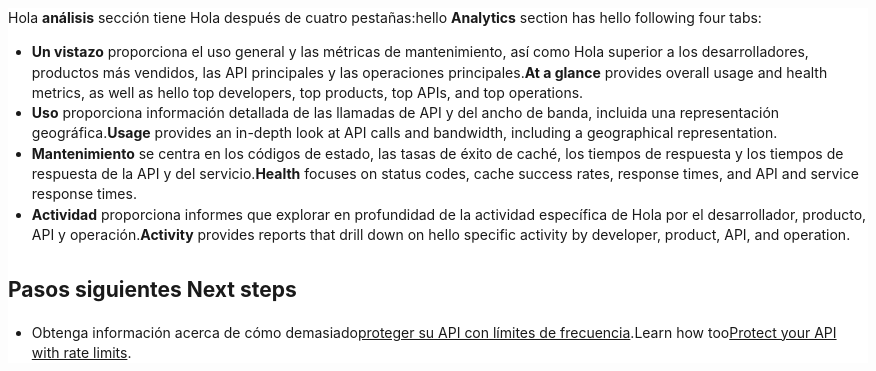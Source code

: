 <span data-ttu-id="fea5c-216">Hola **análisis** sección tiene Hola después de cuatro pestañas:</span><span class="sxs-lookup"><span data-stu-id="fea5c-216">hello **Analytics** section has hello following four tabs:</span></span>

* <span data-ttu-id="fea5c-217">**Un vistazo** proporciona el uso general y las métricas de mantenimiento, así como Hola superior a los desarrolladores, productos más vendidos, las API principales y las operaciones principales.</span><span class="sxs-lookup"><span data-stu-id="fea5c-217">**At a glance** provides overall usage and health metrics, as well as hello top developers, top products, top APIs, and top operations.</span></span>
* <span data-ttu-id="fea5c-218">**Uso** proporciona información detallada de las llamadas de API y del ancho de banda, incluida una representación geográfica.</span><span class="sxs-lookup"><span data-stu-id="fea5c-218">**Usage** provides an in-depth look at API calls and bandwidth, including a geographical representation.</span></span>
* <span data-ttu-id="fea5c-219">**Mantenimiento** se centra en los códigos de estado, las tasas de éxito de caché, los tiempos de respuesta y los tiempos de respuesta de la API y del servicio.</span><span class="sxs-lookup"><span data-stu-id="fea5c-219">**Health** focuses on status codes, cache success rates, response times, and API and service response times.</span></span>
* <span data-ttu-id="fea5c-220">**Actividad** proporciona informes que explorar en profundidad de la actividad específica de Hola por el desarrollador, producto, API y operación.</span><span class="sxs-lookup"><span data-stu-id="fea5c-220">**Activity** provides reports that drill down on hello specific activity by developer, product, API, and operation.</span></span>

## <span data-ttu-id="fea5c-221"><a name="next-steps"></a>Pasos siguientes</span><span class="sxs-lookup"><span data-stu-id="fea5c-221"><a name="next-steps"> </a>Next steps</span></span>
* <span data-ttu-id="fea5c-222">Obtenga información acerca de cómo demasiado[proteger su API con límites de frecuencia](api-management-howto-product-with-rules.md).</span><span class="sxs-lookup"><span data-stu-id="fea5c-222">Learn how too[Protect your API with rate limits](api-management-howto-product-with-rules.md).</span></span>

[Azure Free Trial]: http://azure.microsoft.com/pricing/free-trial/?WT.mc_id=api_management_hero_a

[Create an API Management instance]: #create-service-instance
[Create an API]: #create-api
[Add an operation]: #add-operation
[Add hello new API tooa product]: #add-api-to-product
[Subscribe toohello product that contains hello API]: #subscribe
[Call an operation from hello Developer Portal]: #call-operation
[View analytics]: #view-analytics
[Next steps]: #next-steps


[How toomanage developer accounts in Azure API Management]: api-management-howto-create-or-invite-developers.md
[Configure API settings]: api-management-howto-create-apis.md#configure-api-settings
[How tooconfigure notifications and email templates in Azure API Management]: api-management-howto-configure-notifications.md
[Responses]: api-management-howto-add-operations.md#responses
[How create and publish a product]: api-management-howto-add-products.md
[API Management pricing]: http://azure.microsoft.com/pricing/details/api-management/

[Azure Portal]: https://portal.azure.com/

[api-management-management-console]: ./media/api-management-get-started/api-management-management-console.png
[api-management-create-instance-menu]: ./media/api-management-get-started/api-management-create-instance-menu.png
[api-management-create-instance-step1]: ./media/api-management-get-started/api-management-create-instance-step1.png
[api-management-create-instance-step2]: ./media/api-management-get-started/api-management-create-instance-step2.png
[api-management-instance-created]: ./media/api-management-get-started/api-management-instance-created.png
[api-management-import-api]: ./media/api-management-get-started/api-management-import-api.png
[api-management-import-new-api]: ./media/api-management-get-started/api-management-import-new-api.png
[api-management-imported-api-summary]: ./media/api-management-get-started/api-management-imported-api-summary.png
[api-management-calc-operations]: ./media/api-management-get-started/api-management-calc-operations.png
[api-management-list-products]: ./media/api-management-get-started/api-management-list-products.png
[api-management-add-api-to-product]: ./media/api-management-get-started/api-management-add-api-to-product.png
[api-management-add-myechoapi-to-product]: ./media/api-management-get-started/api-management-add-myechoapi-to-product.png
[api-management-api-added-to-product]: ./media/api-management-get-started/api-management-api-added-to-product.png
[api-management-developers]: ./media/api-management-get-started/api-management-developers.png
[api-management-add-subscription]: ./media/api-management-get-started/api-management-add-subscription.png
[api-management-add-subscription-window]: ./media/api-management-get-started/api-management-add-subscription-window.png
[api-management-subscription-added]: ./media/api-management-get-started/api-management-subscription-added.png
[api-management-developer-portal-menu]: ./media/api-management-get-started/api-management-developer-portal-menu.png
[api-management-developer-portal-calc-api]: ./media/api-management-get-started/api-management-developer-portal-calc-api.png
[api-management-developer-portal-calc-api-console]: ./media/api-management-get-started/api-management-developer-portal-calc-api-console.png
[api-management-invoke-get]: ./media/api-management-get-started/api-management-invoke-get.png
[api-management-invoke-get-response]: ./media/api-management-get-started/api-management-invoke-get-response.png
[api-management-manage-menu]: ./media/api-management-get-started/api-management-manage-menu.png
[api-management-dashboard]: ./media/api-management-get-started/api-management-dashboard.png


[api-management-add-response]: ./media/api-management-get-started/api-management-add-response.png
[api-management-add-response-window]: ./media/api-management-get-started/api-management-add-response-window.png
[api-management-developer-key]: ./media/api-management-get-started/api-management-developer-key.png
[api-management-mouse-over]: ./media/api-management-get-started/api-management-mouse-over.png
[api-management-api-summary-metrics]: ./media/api-management-get-started/api-management-api-summary-metrics.png
[api-management-analytics-overview]: ./media/api-management-get-started/api-management-analytics-overview.png
[api-management-analytics-usage]: ./media/api-management-get-started/api-management-analytics-usage.png
[api-management-]: ./media/api-management-get-started/api-management-.png
[api-management-]: ./media/api-management-get-started/api-management-.png